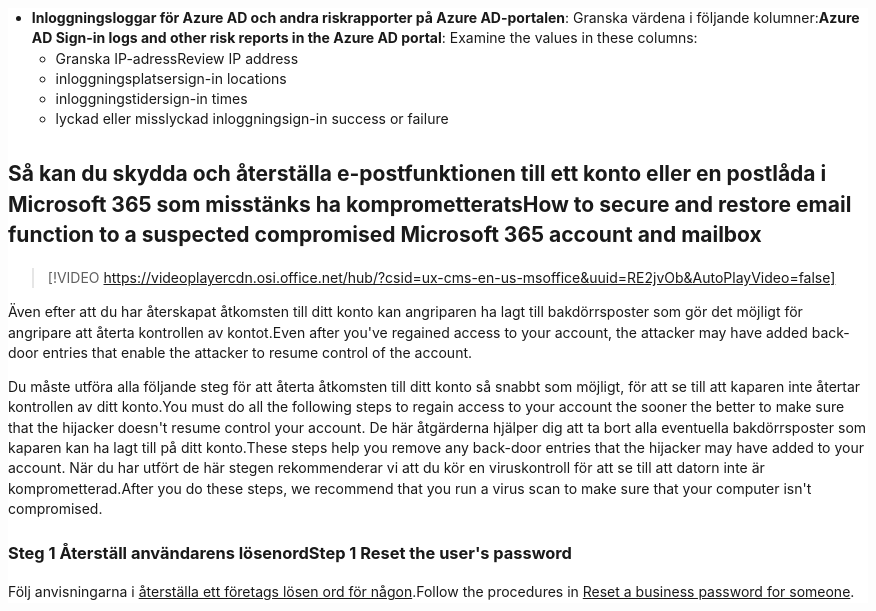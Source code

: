 - <span data-ttu-id="9c04c-137">**Inloggningsloggar för Azure AD och andra riskrapporter på Azure AD-portalen**: Granska värdena i följande kolumner:</span><span class="sxs-lookup"><span data-stu-id="9c04c-137">**Azure AD Sign-in logs and other risk reports in the Azure AD portal**: Examine the values in these columns:</span></span>
  - <span data-ttu-id="9c04c-138">Granska IP-adress</span><span class="sxs-lookup"><span data-stu-id="9c04c-138">Review IP address</span></span>
  - <span data-ttu-id="9c04c-139">inloggningsplatser</span><span class="sxs-lookup"><span data-stu-id="9c04c-139">sign-in locations</span></span>
  - <span data-ttu-id="9c04c-140">inloggningstider</span><span class="sxs-lookup"><span data-stu-id="9c04c-140">sign-in times</span></span>
  - <span data-ttu-id="9c04c-141">lyckad eller misslyckad inloggning</span><span class="sxs-lookup"><span data-stu-id="9c04c-141">sign-in success or failure</span></span>

## <a name="how-to-secure-and-restore-email-function-to-a-suspected-compromised-microsoft-365-account-and-mailbox"></a><span data-ttu-id="9c04c-142">Så kan du skydda och återställa e-postfunktionen till ett konto eller en postlåda i Microsoft 365 som misstänks ha komprometterats</span><span class="sxs-lookup"><span data-stu-id="9c04c-142">How to secure and restore email function to a suspected compromised Microsoft 365 account and mailbox</span></span>

> [!VIDEO https://videoplayercdn.osi.office.net/hub/?csid=ux-cms-en-us-msoffice&uuid=RE2jvOb&AutoPlayVideo=false]

<span data-ttu-id="9c04c-143">Även efter att du har återskapat åtkomsten till ditt konto kan angriparen ha lagt till bakdörrsposter som gör det möjligt för angripare att återta kontrollen av kontot.</span><span class="sxs-lookup"><span data-stu-id="9c04c-143">Even after you've regained access to your account, the attacker may have added back-door entries that enable the attacker to resume control of the account.</span></span>

<span data-ttu-id="9c04c-144">Du måste utföra alla följande steg för att återta åtkomsten till ditt konto så snabbt som möjligt, för att se till att kaparen inte återtar kontrollen av ditt konto.</span><span class="sxs-lookup"><span data-stu-id="9c04c-144">You must do all the following steps to regain access to your account the sooner the better to make sure that the hijacker doesn't resume control your account.</span></span> <span data-ttu-id="9c04c-145">De här åtgärderna hjälper dig att ta bort alla eventuella bakdörrsposter som kaparen kan ha lagt till på ditt konto.</span><span class="sxs-lookup"><span data-stu-id="9c04c-145">These steps help you remove any back-door entries that the hijacker may have added to your account.</span></span> <span data-ttu-id="9c04c-146">När du har utfört de här stegen rekommenderar vi att du kör en viruskontroll för att se till att datorn inte är komprometterad.</span><span class="sxs-lookup"><span data-stu-id="9c04c-146">After you do these steps, we recommend that you run a virus scan to make sure that your computer isn't compromised.</span></span>

### <a name="step-1-reset-the-users-password"></a><span data-ttu-id="9c04c-147">Steg 1 Återställ användarens lösenord</span><span class="sxs-lookup"><span data-stu-id="9c04c-147">Step 1 Reset the user's password</span></span>

<span data-ttu-id="9c04c-148">Följ anvisningarna i [återställa ett företags lösen ord för någon](../../admin/add-users/reset-passwords.md#reset-my-admin-password).</span><span class="sxs-lookup"><span data-stu-id="9c04c-148">Follow the procedures in [Reset a business password for someone](../../admin/add-users/reset-passwords.md#reset-my-admin-password).</span></span>
